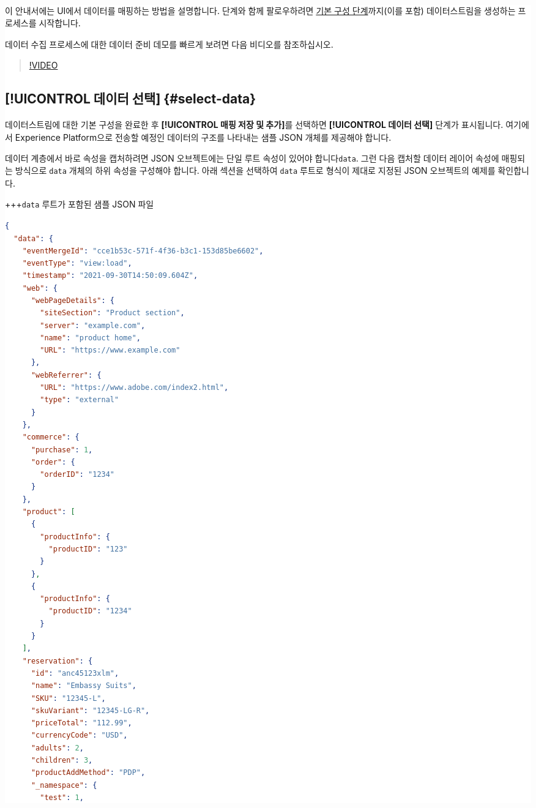 이 안내서에는 UI에서 데이터를 매핑하는 방법을 설명합니다. 단계와 함께 팔로우하려면 [기본 구성 단계](./overview.md#create)까지(이를 포함) 데이터스트림을 생성하는 프로세스를 시작합니다.

데이터 수집 프로세스에 대한 데이터 준비 데모를 빠르게 보려면 다음 비디오를 참조하십시오.

>[!VIDEO](https://video.tv.adobe.com/v/345567?quality=12&enable10seconds=on&speedcontrol=on&captions=kor)

## [!UICONTROL 데이터 선택] {#select-data}

데이터스트림에 대한 기본 구성을 완료한 후 **[!UICONTROL 매핑 저장 및 추가]**&#x200B;를 선택하면 **[!UICONTROL 데이터 선택]** 단계가 표시됩니다. 여기에서 Experience Platform으로 전송할 예정인 데이터의 구조를 나타내는 샘플 JSON 개체를 제공해야 합니다.

데이터 계층에서 바로 속성을 캡처하려면 JSON 오브젝트에는 단일 루트 속성이 있어야 합니다`data`. 그런 다음 캡처할 데이터 레이어 속성에 매핑되는 방식으로 `data` 개체의 하위 속성을 구성해야 합니다. 아래 섹션을 선택하여 `data` 루트로 형식이 제대로 지정된 JSON 오브젝트의 예제를 확인합니다.

+++`data` 루트가 포함된 샘플 JSON 파일

```json
{
  "data": {
    "eventMergeId": "cce1b53c-571f-4f36-b3c1-153d85be6602",
    "eventType": "view:load",
    "timestamp": "2021-09-30T14:50:09.604Z",
    "web": {
      "webPageDetails": {
        "siteSection": "Product section",
        "server": "example.com",
        "name": "product home",
        "URL": "https://www.example.com"
      },
      "webReferrer": {
        "URL": "https://www.adobe.com/index2.html",
        "type": "external"
      }
    },
    "commerce": {
      "purchase": 1,
      "order": {
        "orderID": "1234"
      }
    },
    "product": [
      {
        "productInfo": {
          "productID": "123"
        }
      },
      {
        "productInfo": {
          "productID": "1234"
        }
      }
    ],
    "reservation": {
      "id": "anc45123xlm",
      "name": "Embassy Suits",
      "SKU": "12345-L",
      "skuVariant": "12345-LG-R",
      "priceTotal": "112.99",
      "currencyCode": "USD",
      "adults": 2,
      "children": 3,
      "productAddMethod": "PDP",
      "_namespace": {
        "test": 1,
```